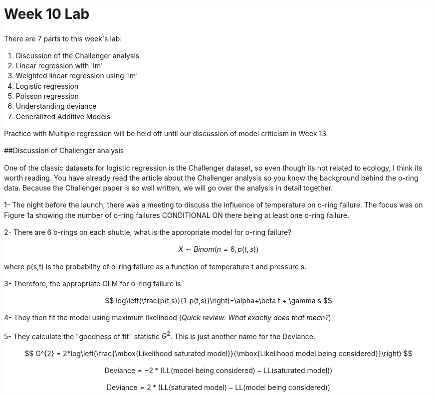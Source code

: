 Week 10 Lab
=============



There are 7 parts to this week's lab:

1. Discussion of the Challenger analysis
2. Linear regression with 'lm'
3. Weighted linear regression using 'lm'
4. Logistic regression
5. Poisson regression
6. Understanding deviance
7. Generalized Additive Models

Practice with Multiple regression will be held off until our discussion of model criticism in Week 13.

##Discussion of Challenger analysis

One of the classic datasets for logistic regression is the Challenger dataset, so even though its not related to ecology, I think its worth reading. You have already read the article about the Challenger analysis so you know the background behind the o-ring data. Because the Challenger paper is so well written, we will go over the analysis in detail together.

1- The night before the launch, there was a meeting to discuss the influence of temperature on o-ring failure. The focus was on Figure 1a showing the number of o-ring failures CONDITIONAL ON there being at least one o-ring failure.

2- There are 6 o-rings on each shuttle, what is the appropriate model for o-ring failure?

$$
X\sim Binom(n=6,p(t,s))
$$

where p(s,t) is the probability of o-ring failure as a function of temperature t and pressure s.

3- Therefore, the appropriate GLM for o-ring failure is

$$
log\left(\frac{p(t,s)}{1-p(t,s)}\right)=\alpha+\beta t + \gamma s
$$

4- They then fit the model using maximum likelihood (*Quick review: What exactly does that mean?*)

5- They calculate the "goodness of fit" statistic $G^{2}$. This is just another name for the Deviance.

$$
G^{2} = 2*log\left(\frac{\mbox{Likelihood saturated model}}{\mbox{Likelihood model being considered}}\right)
$$

$$
\mbox{Deviance} = -2*(\mbox{LL(model being considered)}-\mbox{LL(saturated model)})
$$

$$
\mbox{Deviance} = 2*(\mbox{LL(saturated model)}-\mbox{LL(model being considered)})
$$

